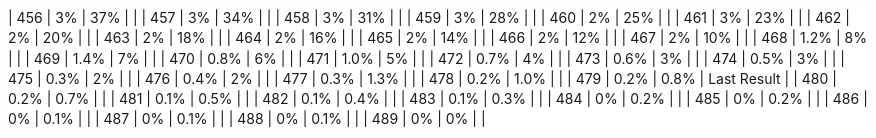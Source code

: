| 456 | 3% | 37% |  |
| 457 | 3% | 34% |  |
| 458 | 3% | 31% |  |
| 459 | 3% | 28% |  |
| 460 | 2% | 25% |  |
| 461 | 3% | 23% |  |
| 462 | 2% | 20% |  |
| 463 | 2% | 18% |  |
| 464 | 2% | 16% |  |
| 465 | 2% | 14% |  |
| 466 | 2% | 12% |  |
| 467 | 2% | 10% |  |
| 468 | 1.2% | 8% |  |
| 469 | 1.4% | 7% |  |
| 470 | 0.8% | 6% |  |
| 471 | 1.0% | 5% |  |
| 472 | 0.7% | 4% |  |
| 473 | 0.6% | 3% |  |
| 474 | 0.5% | 3% |  |
| 475 | 0.3% | 2% |  |
| 476 | 0.4% | 2% |  |
| 477 | 0.3% | 1.3% |  |
| 478 | 0.2% | 1.0% |  |
| 479 | 0.2% | 0.8% | Last Result |
| 480 | 0.2% | 0.7% |  |
| 481 | 0.1% | 0.5% |  |
| 482 | 0.1% | 0.4% |  |
| 483 | 0.1% | 0.3% |  |
| 484 | 0% | 0.2% |  |
| 485 | 0% | 0.2% |  |
| 486 | 0% | 0.1% |  |
| 487 | 0% | 0.1% |  |
| 488 | 0% | 0.1% |  |
| 489 | 0% | 0% |  |
